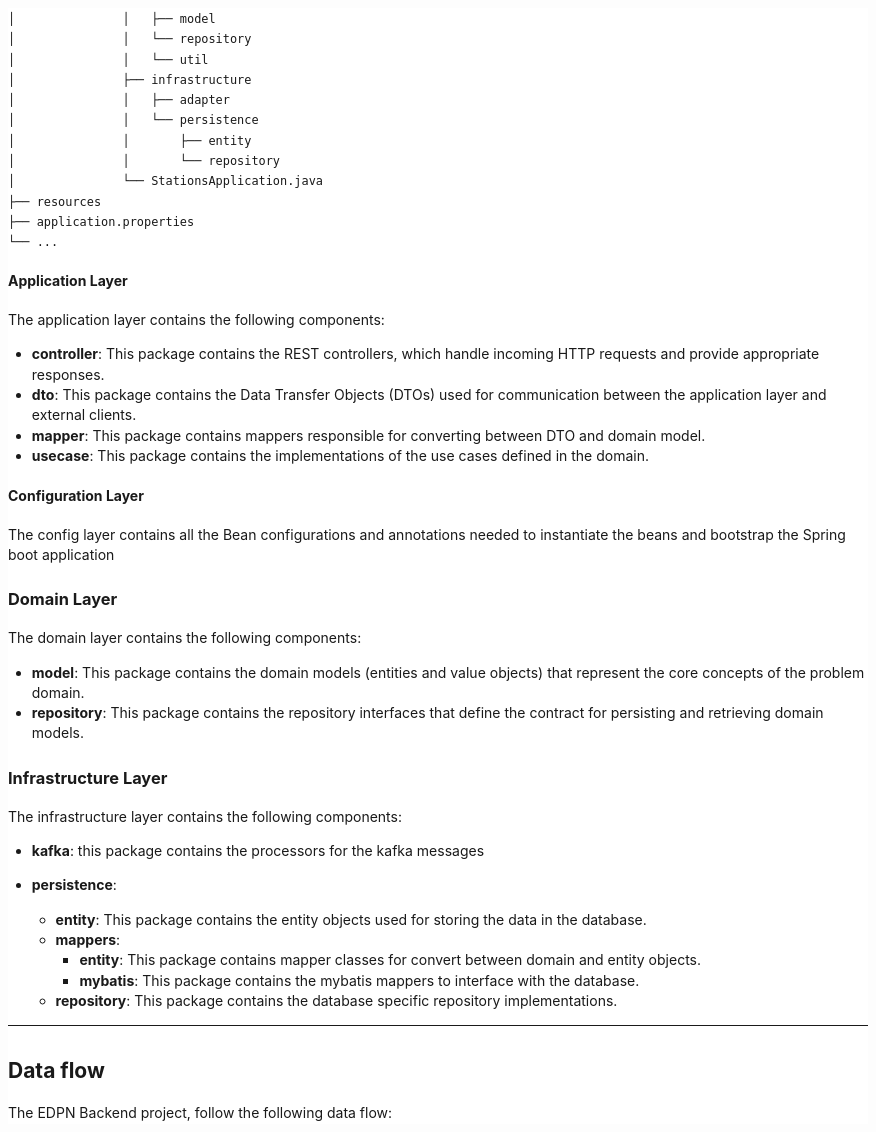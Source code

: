 ```
│               │   ├── model
│               │   └── repository
│               │   └── util
│               ├── infrastructure
│               │   ├── adapter
│               │   └── persistence
│               │       ├── entity
│               │       └── repository
│               └── StationsApplication.java
├── resources
├── application.properties
└── ...
```

#### Application Layer

The application layer contains the following components:

- **controller**: This package contains the REST controllers, which handle incoming HTTP requests and provide appropriate responses.
- **dto**: This package contains the Data Transfer Objects (DTOs) used for communication between the application layer and external clients.
- **mapper**: This package contains mappers responsible for converting between DTO and domain model.
- **usecase**: This package contains the implementations of the use cases defined in the domain.

#### Configuration Layer

The config layer contains all the Bean configurations and annotations needed to instantiate the beans and bootstrap the Spring boot application

### Domain Layer

The domain layer contains the following components:

- **model**: This package contains the domain models (entities and value objects) that represent the core concepts of the problem domain.
- **repository**: This package contains the repository interfaces that define the contract for persisting and retrieving domain models.

### Infrastructure Layer

The infrastructure layer contains the following components:

- **kafka**: this package contains the processors for the kafka messages

- **persistence**:
  - **entity**: This package contains the entity objects used for storing the data in the database.
  - **mappers**: 
    - **entity**: This package contains mapper classes for convert between domain and entity objects.
    - **mybatis**: This package contains the mybatis mappers to interface with the database.
  - **repository**: This package contains the database specific repository implementations.

___
## Data flow
The EDPN Backend project, follow the following data flow:
